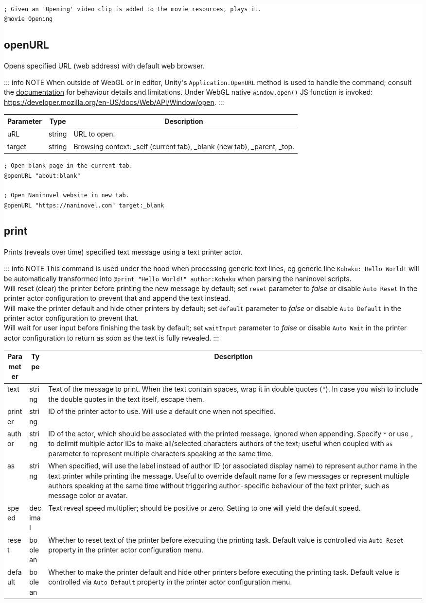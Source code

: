 </div>

```nani
; Given an 'Opening' video clip is added to the movie resources, plays it.
@movie Opening
```

## openURL

Opens specified URL (web address) with default web browser.

::: info NOTE
When outside of WebGL or in editor, Unity's `Application.OpenURL` method is used to handle the command; consult the [documentation](https://docs.unity3d.com/ScriptReference/Application.OpenURL.html) for behaviour details and limitations. Under WebGL native `window.open()` JS function is invoked: https://developer.mozilla.org/en-US/docs/Web/API/Window/open.
:::

<div class="config-table">

| Parameter | Type | Description |
| --- | --- | --- |
| <span class="command-param-nameless command-param-required" title="Nameless parameter: value should be specified after the command identifier without specifying parameter ID  Required parameter: parameter should always be specified">uRL</span> | string | URL to open. |
| target | string | Browsing context: _self (current tab), _blank (new tab), _parent, _top. |

</div>

```nani
; Open blank page in the current tab.
@openURL "about:blank"

; Open Naninovel website in new tab.
@openURL "https://naninovel.com" target:_blank
```

## print

Prints (reveals over time) specified text message using a text printer actor.

::: info NOTE
This command is used under the hood when processing generic text lines, eg generic line `Kohaku: Hello World!` will be  automatically transformed into `@print "Hello World!" author:Kohaku` when parsing the naninovel scripts.<br/> Will reset (clear) the printer before printing the new message by default; set `reset` parameter to *false* or disable `Auto Reset` in the printer actor configuration to prevent that and append the text instead.<br/> Will make the printer default and hide other printers by default; set `default` parameter to *false* or disable `Auto Default` in the printer actor configuration to prevent that.<br/> Will wait for user input before finishing the task by default; set `waitInput` parameter to *false* or disable `Auto Wait` in the printer actor configuration to return as soon as the text is fully revealed.
:::

<div class="config-table">

| Parameter | Type | Description |
| --- | --- | --- |
| <span class="command-param-nameless command-param-required" title="Nameless parameter: value should be specified after the command identifier without specifying parameter ID  Required parameter: parameter should always be specified">text</span> | string | Text of the message to print. When the text contain spaces, wrap it in double quotes (`"`). In case you wish to include the double quotes in the text itself, escape them. |
| printer | string | ID of the printer actor to use. Will use a default one when not specified. |
| author | string | ID of the actor, which should be associated with the printed message. Ignored when appending. Specify `*` or use `,` to delimit multiple actor IDs to make all/selected characters authors of the text; useful when coupled with `as` parameter to represent multiple characters speaking at the same time. |
| as | string | When specified, will use the label instead of author ID (or associated display name) to represent author name in the text printer while printing the message. Useful to override default name for a few messages or represent multiple authors speaking at the same time without triggering author-specific behaviour of the text printer, such as message color or avatar. |
| speed | decimal | Text reveal speed multiplier; should be positive or zero. Setting to one will yield the default speed. |
| reset | boolean | Whether to reset text of the printer before executing the printing task. Default value is controlled via `Auto Reset` property in the printer actor configuration menu. |
| default | boolean | Whether to make the printer default and hide other printers before executing the printing task. Default value is controlled via `Auto Default` property in the printer actor configuration menu. |